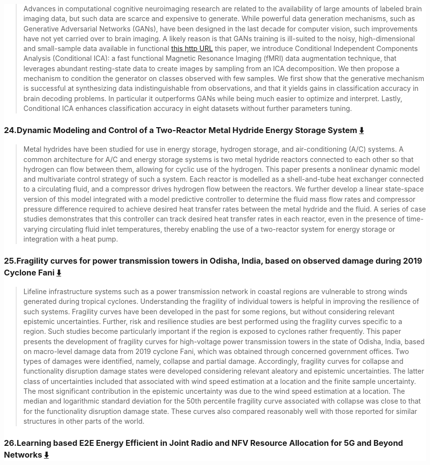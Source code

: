 >  Advances in computational cognitive neuroimaging research are related to the availability of large amounts of labeled brain imaging data, but such data are scarce and expensive to generate. While powerful data generation mechanisms, such as Generative Adversarial Networks (GANs), have been designed in the last decade for computer vision, such improvements have not yet carried over to brain imaging. A likely reason is that GANs training is ill-suited to the noisy, high-dimensional and small-sample data available in functional <a class="link-external link-http" href="http://neuroimaging.In" rel="external noopener nofollow">this http URL</a> this paper, we introduce Conditional Independent Components Analysis (Conditional ICA): a fast functional Magnetic Resonance Imaging (fMRI) data augmentation technique, that leverages abundant resting-state data to create images by sampling from an ICA decomposition. We then propose a mechanism to condition the generator on classes observed with few samples. We first show that the generative mechanism is successful at synthesizing data indistinguishable from observations, and that it yields gains in classification accuracy in brain decoding problems. In particular it outperforms GANs while being much easier to optimize and interpret. Lastly, Conditional ICA enhances classification accuracy in eight datasets without further parameters tuning.      
### 24.Dynamic Modeling and Control of a Two-Reactor Metal Hydride Energy Storage System  [ :arrow_down: ](https://arxiv.org/pdf/2107.06095.pdf)
>  Metal hydrides have been studied for use in energy storage, hydrogen storage, and air-conditioning (A/C) systems. A common architecture for A/C and energy storage systems is two metal hydride reactors connected to each other so that hydrogen can flow between them, allowing for cyclic use of the hydrogen. This paper presents a nonlinear dynamic model and multivariate control strategy of such a system. Each reactor is modelled as a shell-and-tube heat exchanger connected to a circulating fluid, and a compressor drives hydrogen flow between the reactors. We further develop a linear state-space version of this model integrated with a model predictive controller to determine the fluid mass flow rates and compressor pressure difference required to achieve desired heat transfer rates between the metal hydride and the fluid. A series of case studies demonstrates that this controller can track desired heat transfer rates in each reactor, even in the presence of time-varying circulating fluid inlet temperatures, thereby enabling the use of a two-reactor system for energy storage or integration with a heat pump.      
### 25.Fragility curves for power transmission towers in Odisha, India, based on observed damage during 2019 Cyclone Fani  [ :arrow_down: ](https://arxiv.org/pdf/2107.06072.pdf)
>  Lifeline infrastructure systems such as a power transmission network in coastal regions are vulnerable to strong winds generated during tropical cyclones. Understanding the fragility of individual towers is helpful in improving the resilience of such systems. Fragility curves have been developed in the past for some regions, but without considering relevant epistemic uncertainties. Further, risk and resilience studies are best performed using the fragility curves specific to a region. Such studies become particularly important if the region is exposed to cyclones rather frequently. This paper presents the development of fragility curves for high-voltage power transmission towers in the state of Odisha, India, based on macro-level damage data from 2019 cyclone Fani, which was obtained through concerned government offices. Two types of damages were identified, namely, collapse and partial damage. Accordingly, fragility curves for collapse and functionality disruption damage states were developed considering relevant aleatory and epistemic uncertainties. The latter class of uncertainties included that associated with wind speed estimation at a location and the finite sample uncertainty. The most significant contribution in the epistemic uncertainty was due to the wind speed estimation at a location. The median and logarithmic standard deviation for the 50th percentile fragility curve associated with collapse was close to that for the functionality disruption damage state. These curves also compared reasonably well with those reported for similar structures in other parts of the world.      
### 26.Learning based E2E Energy Efficient in Joint Radio and NFV Resource Allocation for 5G and Beyond Networks  [ :arrow_down: ](https://arxiv.org/pdf/2107.05991.pdf)